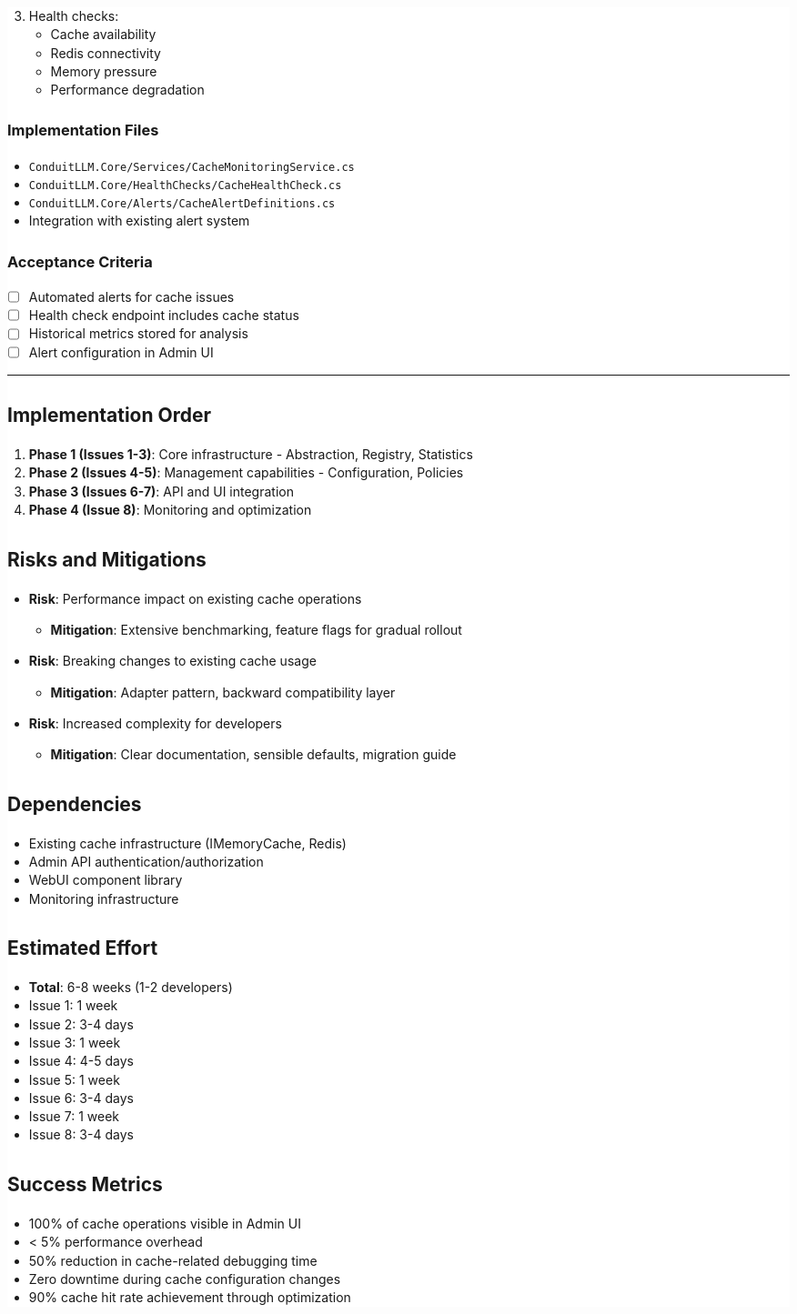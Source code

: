 3. Health checks:
   - Cache availability
   - Redis connectivity
   - Memory pressure
   - Performance degradation

### Implementation Files
- `ConduitLLM.Core/Services/CacheMonitoringService.cs`
- `ConduitLLM.Core/HealthChecks/CacheHealthCheck.cs`
- `ConduitLLM.Core/Alerts/CacheAlertDefinitions.cs`
- Integration with existing alert system

### Acceptance Criteria
- [ ] Automated alerts for cache issues
- [ ] Health check endpoint includes cache status
- [ ] Historical metrics stored for analysis
- [ ] Alert configuration in Admin UI

---

## Implementation Order
1. **Phase 1 (Issues 1-3)**: Core infrastructure - Abstraction, Registry, Statistics
2. **Phase 2 (Issues 4-5)**: Management capabilities - Configuration, Policies  
3. **Phase 3 (Issues 6-7)**: API and UI integration
4. **Phase 4 (Issue 8)**: Monitoring and optimization

## Risks and Mitigations
- **Risk**: Performance impact on existing cache operations
  - **Mitigation**: Extensive benchmarking, feature flags for gradual rollout

- **Risk**: Breaking changes to existing cache usage
  - **Mitigation**: Adapter pattern, backward compatibility layer

- **Risk**: Increased complexity for developers
  - **Mitigation**: Clear documentation, sensible defaults, migration guide

## Dependencies
- Existing cache infrastructure (IMemoryCache, Redis)
- Admin API authentication/authorization
- WebUI component library
- Monitoring infrastructure

## Estimated Effort
- **Total**: 6-8 weeks (1-2 developers)
- Issue 1: 1 week
- Issue 2: 3-4 days  
- Issue 3: 1 week
- Issue 4: 4-5 days
- Issue 5: 1 week
- Issue 6: 3-4 days
- Issue 7: 1 week
- Issue 8: 3-4 days

## Success Metrics
- 100% of cache operations visible in Admin UI
- < 5% performance overhead
- 50% reduction in cache-related debugging time
- Zero downtime during cache configuration changes
- 90% cache hit rate achievement through optimization